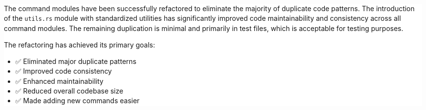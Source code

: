 The command modules have been successfully refactored to eliminate the majority of duplicate code patterns. The introduction of the `utils.rs` module with standardized utilities has significantly improved code maintainability and consistency across all command modules. The remaining duplication is minimal and primarily in test files, which is acceptable for testing purposes.

The refactoring has achieved its primary goals:
- ✅ Eliminated major duplicate patterns
- ✅ Improved code consistency
- ✅ Enhanced maintainability
- ✅ Reduced overall codebase size
- ✅ Made adding new commands easier 